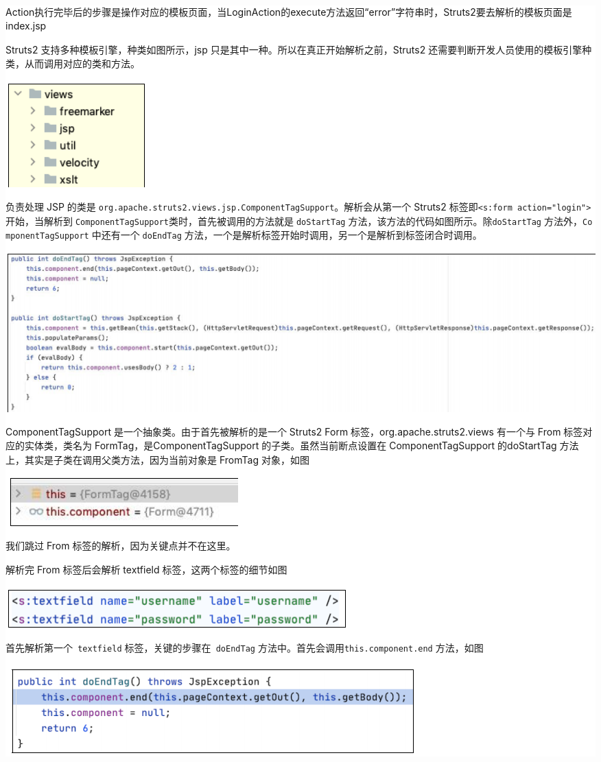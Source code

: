 Action执行完毕后的步骤是操作对应的模板页面，当LoginAction的execute方法返回“error”字符串时，Struts2要去解析的模板页面是index.jsp

Struts2 支持多种模板引擎，种类如图所示，jsp 只是其中一种。所以在真正开始解析之前，Struts2 还需要判断开发人员使用的模板引擎种类，从而调用对应的类和方法。

![截图](b6acd84120772bea9c105f23f55a3ba5.png)

负责处理 JSP 的类是 `org.apache.struts2.views.jsp.ComponentTagSupport`。解析会从第一个 Struts2 标签即`<s:form action="login">` 开始，当解析到 `ComponentTagSupport`类时，首先被调用的方法就是 `doStartTag` 方法，该方法的代码如图所示。除`doStartTag` 方法外，`ComponentTagSupport` 中还有一个 `doEndTag` 方法，一个是解析标签开始时调用，另一个是解析到标签闭合时调用。

![截图](9e2133617aca11953b3c1cd65f15774f.png)

ComponentTagSupport 是一个抽象类。由于首先被解析的是一个 Struts2 Form 标签，org.apache.struts2.views 有一个与 From 标签对应的实体类，类名为 FormTag，是ComponentTagSupport 的子类。虽然当前断点设置在 ComponentTagSupport 的doStartTag 方法上，其实是子类在调用父类方法，因为当前对象是 FromTag 对象，如图

![截图](03b3ff9b456e040a4239071855e9173a.png)

我们跳过 From 标签的解析，因为关键点并不在这里。

解析完 From 标签后会解析 textfield 标签，这两个标签的细节如图

![截图](2d9e0b14f7e9f9d12769765b8289d1a0.png)

首先解析第一个` textfield` 标签，关键的步骤在` doEndTag` 方法中。首先会调用`this.component.end` 方法，如图

![截图](7fd57b4ff054b7e67ee3a1734fcb43a3.png)
